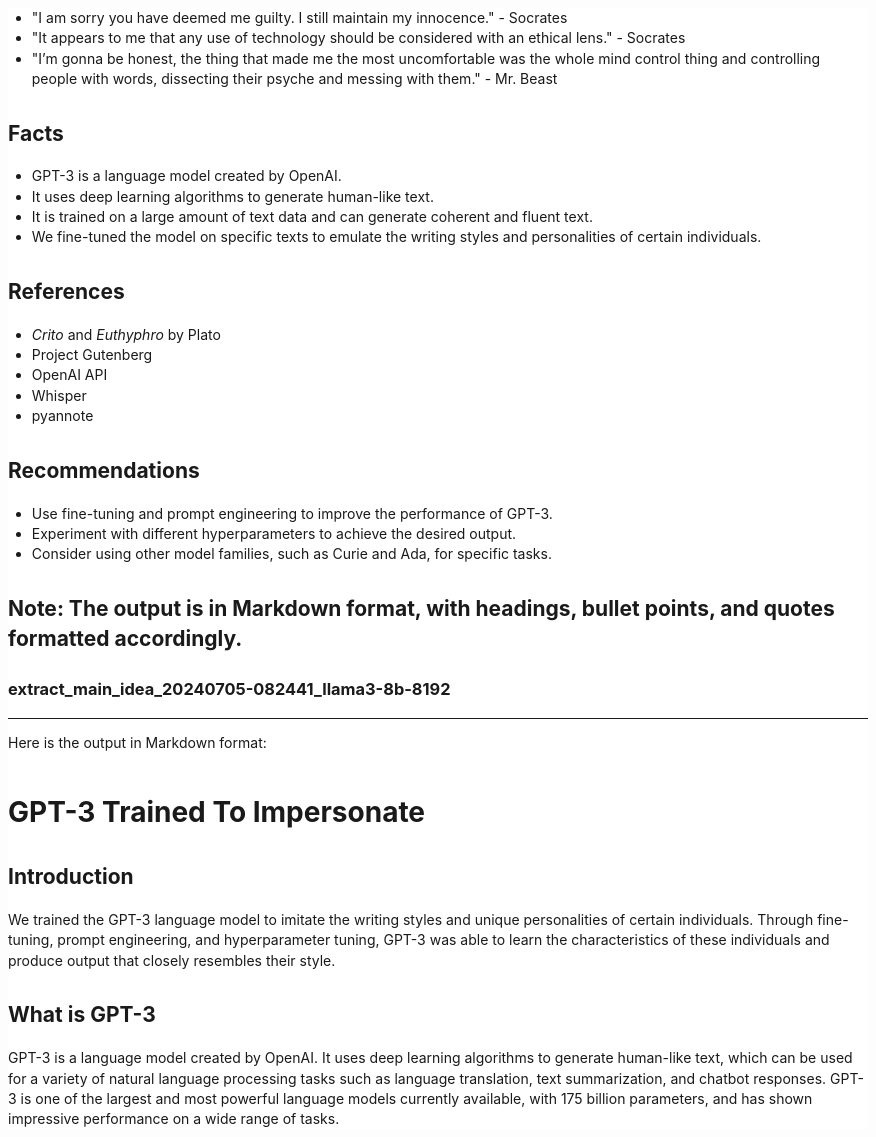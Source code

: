 * "I am sorry you have deemed me guilty. I still maintain my innocence." - Socrates
* "It appears to me that any use of technology should be considered with an ethical lens." - Socrates
* "I’m gonna be honest, the thing that made me the most uncomfortable was the whole mind control thing and controlling people with words, dissecting their psyche and messing with them." - Mr. Beast

## Facts

* GPT-3 is a language model created by OpenAI.
* It uses deep learning algorithms to generate human-like text.
* It is trained on a large amount of text data and can generate coherent and fluent text.
* We fine-tuned the model on specific texts to emulate the writing styles and personalities of certain individuals.

## References

* *Crito* and *Euthyphro* by Plato
* Project Gutenberg
* OpenAI API
* Whisper
* pyannote

## Recommendations

* Use fine-tuning and prompt engineering to improve the performance of GPT-3.
* Experiment with different hyperparameters to achieve the desired output.
* Consider using other model families, such as Curie and Ada, for specific tasks.

Note: The output is in Markdown format, with headings, bullet points, and quotes formatted accordingly.
---
### extract_main_idea_20240705-082441_llama3-8b-8192
---
Here is the output in Markdown format:

# GPT-3 Trained To Impersonate

## Introduction

We trained the GPT-3 language model to imitate the writing styles and unique personalities of certain individuals. Through fine-tuning, prompt engineering, and hyperparameter tuning, GPT-3 was able to learn the characteristics of these individuals and produce output that closely resembles their style.

## What is GPT-3

GPT-3 is a language model created by OpenAI. It uses deep learning algorithms to generate human-like text, which can be used for a variety of natural language processing tasks such as language translation, text summarization, and chatbot responses. GPT-3 is one of the largest and most powerful language models currently available, with 175 billion parameters, and has shown impressive performance on a wide range of tasks.
